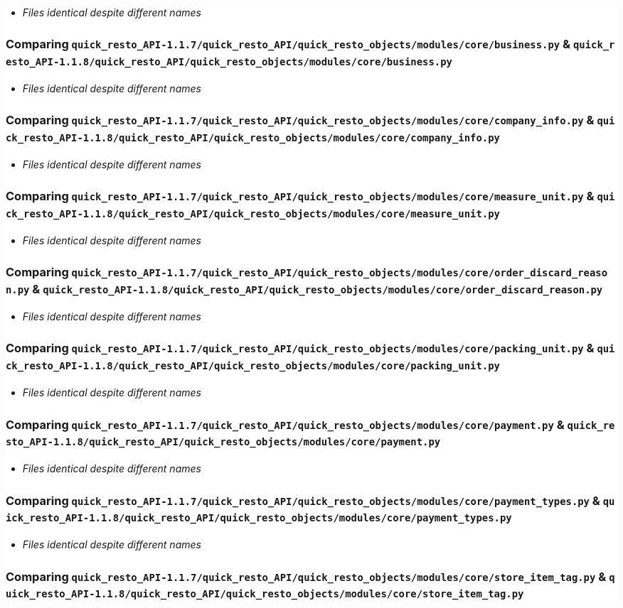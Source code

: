  * *Files identical despite different names*

### Comparing `quick_resto_API-1.1.7/quick_resto_API/quick_resto_objects/modules/core/business.py` & `quick_resto_API-1.1.8/quick_resto_API/quick_resto_objects/modules/core/business.py`

 * *Files identical despite different names*

### Comparing `quick_resto_API-1.1.7/quick_resto_API/quick_resto_objects/modules/core/company_info.py` & `quick_resto_API-1.1.8/quick_resto_API/quick_resto_objects/modules/core/company_info.py`

 * *Files identical despite different names*

### Comparing `quick_resto_API-1.1.7/quick_resto_API/quick_resto_objects/modules/core/measure_unit.py` & `quick_resto_API-1.1.8/quick_resto_API/quick_resto_objects/modules/core/measure_unit.py`

 * *Files identical despite different names*

### Comparing `quick_resto_API-1.1.7/quick_resto_API/quick_resto_objects/modules/core/order_discard_reason.py` & `quick_resto_API-1.1.8/quick_resto_API/quick_resto_objects/modules/core/order_discard_reason.py`

 * *Files identical despite different names*

### Comparing `quick_resto_API-1.1.7/quick_resto_API/quick_resto_objects/modules/core/packing_unit.py` & `quick_resto_API-1.1.8/quick_resto_API/quick_resto_objects/modules/core/packing_unit.py`

 * *Files identical despite different names*

### Comparing `quick_resto_API-1.1.7/quick_resto_API/quick_resto_objects/modules/core/payment.py` & `quick_resto_API-1.1.8/quick_resto_API/quick_resto_objects/modules/core/payment.py`

 * *Files identical despite different names*

### Comparing `quick_resto_API-1.1.7/quick_resto_API/quick_resto_objects/modules/core/payment_types.py` & `quick_resto_API-1.1.8/quick_resto_API/quick_resto_objects/modules/core/payment_types.py`

 * *Files identical despite different names*

### Comparing `quick_resto_API-1.1.7/quick_resto_API/quick_resto_objects/modules/core/store_item_tag.py` & `quick_resto_API-1.1.8/quick_resto_API/quick_resto_objects/modules/core/store_item_tag.py`
